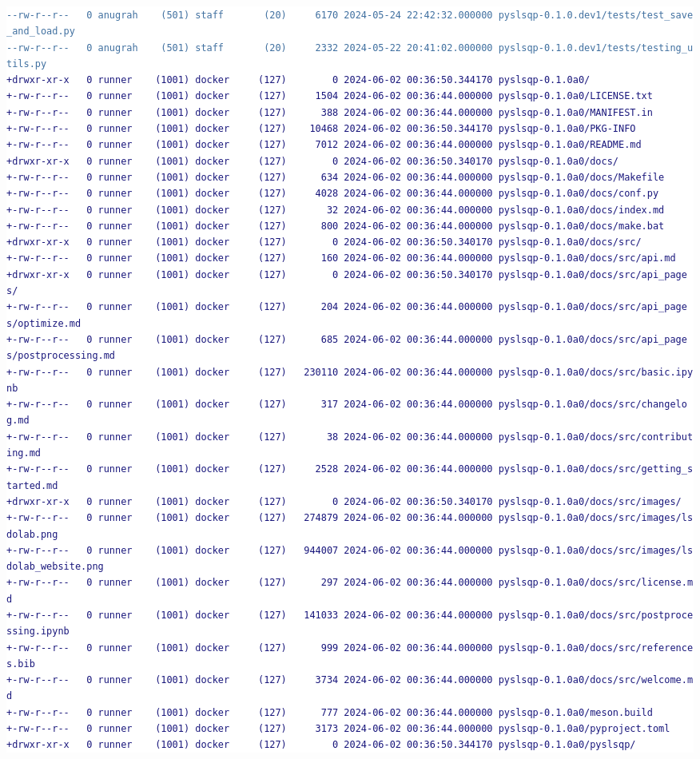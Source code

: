 ```diff
--rw-r--r--   0 anugrah    (501) staff       (20)     6170 2024-05-24 22:42:32.000000 pyslsqp-0.1.0.dev1/tests/test_save_and_load.py
--rw-r--r--   0 anugrah    (501) staff       (20)     2332 2024-05-22 20:41:02.000000 pyslsqp-0.1.0.dev1/tests/testing_utils.py
+drwxr-xr-x   0 runner    (1001) docker     (127)        0 2024-06-02 00:36:50.344170 pyslsqp-0.1.0a0/
+-rw-r--r--   0 runner    (1001) docker     (127)     1504 2024-06-02 00:36:44.000000 pyslsqp-0.1.0a0/LICENSE.txt
+-rw-r--r--   0 runner    (1001) docker     (127)      388 2024-06-02 00:36:44.000000 pyslsqp-0.1.0a0/MANIFEST.in
+-rw-r--r--   0 runner    (1001) docker     (127)    10468 2024-06-02 00:36:50.344170 pyslsqp-0.1.0a0/PKG-INFO
+-rw-r--r--   0 runner    (1001) docker     (127)     7012 2024-06-02 00:36:44.000000 pyslsqp-0.1.0a0/README.md
+drwxr-xr-x   0 runner    (1001) docker     (127)        0 2024-06-02 00:36:50.340170 pyslsqp-0.1.0a0/docs/
+-rw-r--r--   0 runner    (1001) docker     (127)      634 2024-06-02 00:36:44.000000 pyslsqp-0.1.0a0/docs/Makefile
+-rw-r--r--   0 runner    (1001) docker     (127)     4028 2024-06-02 00:36:44.000000 pyslsqp-0.1.0a0/docs/conf.py
+-rw-r--r--   0 runner    (1001) docker     (127)       32 2024-06-02 00:36:44.000000 pyslsqp-0.1.0a0/docs/index.md
+-rw-r--r--   0 runner    (1001) docker     (127)      800 2024-06-02 00:36:44.000000 pyslsqp-0.1.0a0/docs/make.bat
+drwxr-xr-x   0 runner    (1001) docker     (127)        0 2024-06-02 00:36:50.340170 pyslsqp-0.1.0a0/docs/src/
+-rw-r--r--   0 runner    (1001) docker     (127)      160 2024-06-02 00:36:44.000000 pyslsqp-0.1.0a0/docs/src/api.md
+drwxr-xr-x   0 runner    (1001) docker     (127)        0 2024-06-02 00:36:50.340170 pyslsqp-0.1.0a0/docs/src/api_pages/
+-rw-r--r--   0 runner    (1001) docker     (127)      204 2024-06-02 00:36:44.000000 pyslsqp-0.1.0a0/docs/src/api_pages/optimize.md
+-rw-r--r--   0 runner    (1001) docker     (127)      685 2024-06-02 00:36:44.000000 pyslsqp-0.1.0a0/docs/src/api_pages/postprocessing.md
+-rw-r--r--   0 runner    (1001) docker     (127)   230110 2024-06-02 00:36:44.000000 pyslsqp-0.1.0a0/docs/src/basic.ipynb
+-rw-r--r--   0 runner    (1001) docker     (127)      317 2024-06-02 00:36:44.000000 pyslsqp-0.1.0a0/docs/src/changelog.md
+-rw-r--r--   0 runner    (1001) docker     (127)       38 2024-06-02 00:36:44.000000 pyslsqp-0.1.0a0/docs/src/contributing.md
+-rw-r--r--   0 runner    (1001) docker     (127)     2528 2024-06-02 00:36:44.000000 pyslsqp-0.1.0a0/docs/src/getting_started.md
+drwxr-xr-x   0 runner    (1001) docker     (127)        0 2024-06-02 00:36:50.340170 pyslsqp-0.1.0a0/docs/src/images/
+-rw-r--r--   0 runner    (1001) docker     (127)   274879 2024-06-02 00:36:44.000000 pyslsqp-0.1.0a0/docs/src/images/lsdolab.png
+-rw-r--r--   0 runner    (1001) docker     (127)   944007 2024-06-02 00:36:44.000000 pyslsqp-0.1.0a0/docs/src/images/lsdolab_website.png
+-rw-r--r--   0 runner    (1001) docker     (127)      297 2024-06-02 00:36:44.000000 pyslsqp-0.1.0a0/docs/src/license.md
+-rw-r--r--   0 runner    (1001) docker     (127)   141033 2024-06-02 00:36:44.000000 pyslsqp-0.1.0a0/docs/src/postprocessing.ipynb
+-rw-r--r--   0 runner    (1001) docker     (127)      999 2024-06-02 00:36:44.000000 pyslsqp-0.1.0a0/docs/src/references.bib
+-rw-r--r--   0 runner    (1001) docker     (127)     3734 2024-06-02 00:36:44.000000 pyslsqp-0.1.0a0/docs/src/welcome.md
+-rw-r--r--   0 runner    (1001) docker     (127)      777 2024-06-02 00:36:44.000000 pyslsqp-0.1.0a0/meson.build
+-rw-r--r--   0 runner    (1001) docker     (127)     3173 2024-06-02 00:36:44.000000 pyslsqp-0.1.0a0/pyproject.toml
+drwxr-xr-x   0 runner    (1001) docker     (127)        0 2024-06-02 00:36:50.344170 pyslsqp-0.1.0a0/pyslsqp/
```